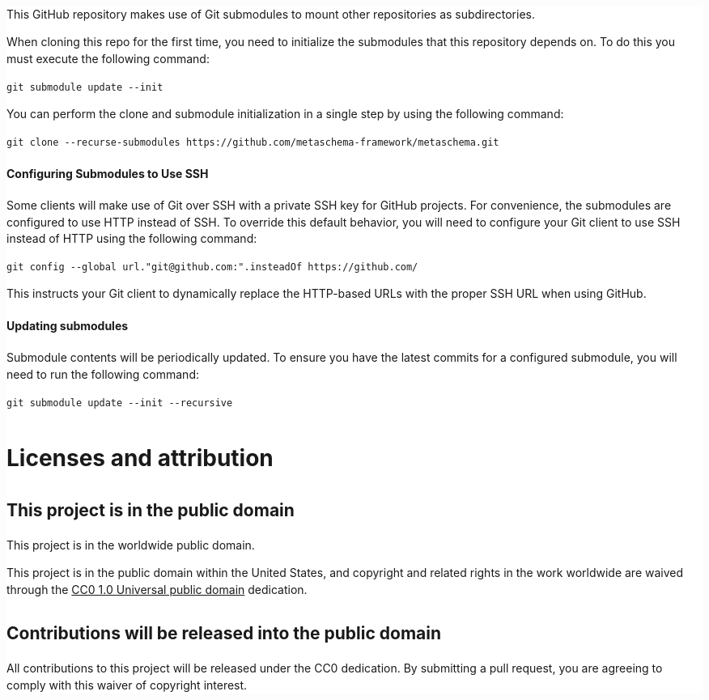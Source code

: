 This GitHub repository makes use of Git submodules to mount other repositories as subdirectories.

When cloning this repo for the first time, you need to initialize the submodules that this repository depends on. To do this you must execute the following command:

```
git submodule update --init
```

You can perform the clone and submodule initialization in a single step by using the following command:

```
git clone --recurse-submodules https://github.com/metaschema-framework/metaschema.git
```

#### Configuring Submodules to Use SSH

Some clients will make use of Git over SSH with a private SSH key for GitHub projects. For convenience, the submodules are configured to use HTTP instead of SSH. To override this default behavior, you will need to configure your Git client to use SSH instead of HTTP using the following command:

```
git config --global url."git@github.com:".insteadOf https://github.com/
```

This instructs your Git client to dynamically replace the HTTP-based URLs with the proper SSH URL when using GitHub.

#### Updating submodules

Submodule contents will be periodically updated. To ensure you have the latest commits for a configured submodule, you will need to run the following command:

```
git submodule update --init --recursive
```

# Licenses and attribution

## This project is in the public domain

This project is in the worldwide public domain.

This project is in the public domain within the United States, and copyright and related rights in the work worldwide are waived through the [CC0 1.0 Universal public domain](https://creativecommons.org/publicdomain/zero/1.0/) dedication.

## Contributions will be released into the public domain

All contributions to this project will be released under the CC0 dedication. By submitting a pull request, you are agreeing to comply with this waiver of copyright interest.
